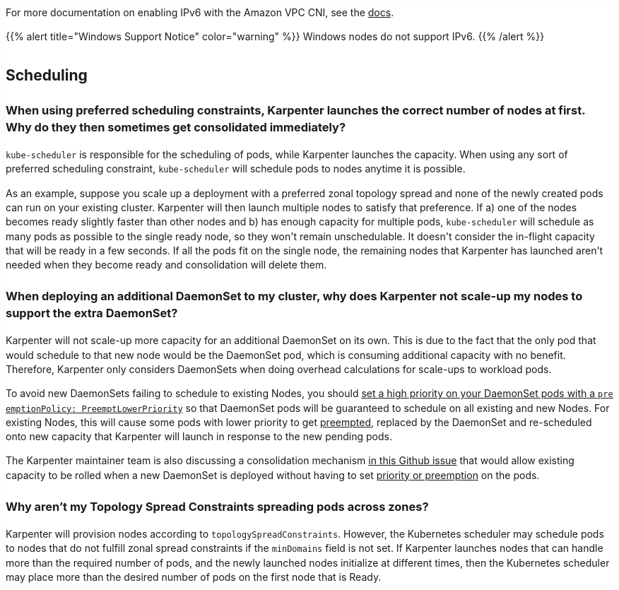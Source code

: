 For more documentation on enabling IPv6 with the Amazon VPC CNI, see the [docs](https://docs.aws.amazon.com/eks/latest/userguide/cni-ipv6.html).

{{% alert title="Windows Support Notice" color="warning" %}}
Windows nodes do not support IPv6.
{{% /alert %}}

## Scheduling

### When using preferred scheduling constraints, Karpenter launches the correct number of nodes at first.  Why do they then sometimes get consolidated immediately?

`kube-scheduler` is responsible for the scheduling of pods, while Karpenter launches the capacity. When using any sort of preferred scheduling constraint, `kube-scheduler` will schedule pods to nodes anytime it is possible.

As an example, suppose you scale up a deployment with a preferred zonal topology spread and none of the newly created pods can run on your existing cluster.  Karpenter will then launch multiple nodes to satisfy that preference.  If a) one of the nodes becomes ready slightly faster than other nodes and b) has enough capacity for multiple pods, `kube-scheduler` will schedule as many pods as possible to the single ready node, so they won't remain unschedulable. It doesn't consider the in-flight capacity that will be ready in a few seconds.  If all the pods fit on the single node, the remaining nodes that Karpenter has launched aren't needed when they become ready and consolidation will delete them.

### When deploying an additional DaemonSet to my cluster, why does Karpenter not scale-up my nodes to support the extra DaemonSet?

Karpenter will not scale-up more capacity for an additional DaemonSet on its own. This is due to the fact that the only pod that would schedule to that new node would be the DaemonSet pod, which is consuming additional capacity with no benefit. Therefore, Karpenter only considers DaemonSets when doing overhead calculations for scale-ups to workload pods.

To avoid new DaemonSets failing to schedule to existing Nodes, you should [set a high priority on your DaemonSet pods with a `preemptionPolicy: PreemptLowerPriority`](https://kubernetes.io/docs/concepts/scheduling-eviction/pod-priority-preemption/#example-priorityclass) so that DaemonSet pods will be guaranteed to schedule on all existing and new Nodes. For existing Nodes, this will cause some pods with lower priority to get [preempted](https://kubernetes.io/docs/concepts/scheduling-eviction/pod-priority-preemption/#preemption), replaced by the DaemonSet and re-scheduled onto new capacity that Karpenter will launch in response to the new pending pods.

The Karpenter maintainer team is also discussing a consolidation mechanism [in this Github issue](https://github.com/aws/karpenter/issues/3256) that would allow existing capacity to be rolled when a new DaemonSet is deployed without having to set [priority or preemption](https://kubernetes.io/docs/concepts/scheduling-eviction/pod-priority-preemption/) on the pods.


### Why aren’t my Topology Spread Constraints spreading pods across zones?

Karpenter will provision nodes according to `topologySpreadConstraints`. However, the Kubernetes scheduler may schedule pods to nodes that do not fulfill zonal spread constraints if the `minDomains` field is not set. If Karpenter launches nodes that can handle more than the required number of pods, and the newly launched nodes initialize at different times, then the Kubernetes scheduler may place more than the desired number of pods on the first node that is Ready.
